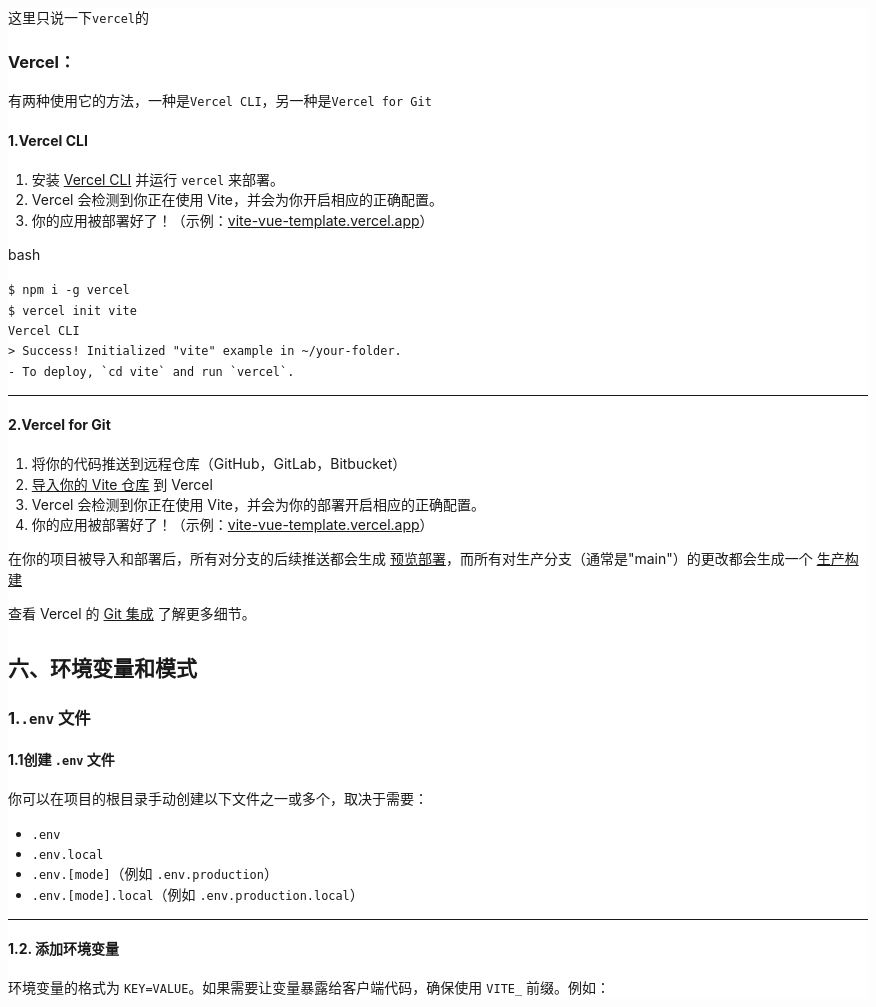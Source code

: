 这里只说一下`vercel`的

### Vercel：

​	有两种使用它的方法，一种是`Vercel CLI`，另一种是`Vercel for Git`

#### 1.Vercel CLI

1. 安装 [Vercel CLI](https://vercel.com/cli) 并运行 `vercel` 来部署。
2. Vercel 会检测到你正在使用 Vite，并会为你开启相应的正确配置。
3. 你的应用被部署好了！（示例：[vite-vue-template.vercel.app](https://vite-vue-template.vercel.app/)）

bash

```
$ npm i -g vercel
$ vercel init vite
Vercel CLI
> Success! Initialized "vite" example in ~/your-folder.
- To deploy, `cd vite` and run `vercel`.
```

------

#### 2.Vercel for Git

1. 将你的代码推送到远程仓库（GitHub，GitLab，Bitbucket）
2. [导入你的 Vite 仓库](https://vercel.com/new) 到 Vercel
3. Vercel 会检测到你正在使用 Vite，并会为你的部署开启相应的正确配置。
4. 你的应用被部署好了！（示例：[vite-vue-template.vercel.app](https://vite-vue-template.vercel.app/)）

在你的项目被导入和部署后，所有对分支的后续推送都会生成 [预览部署](https://vercel.com/docs/concepts/deployments/environments#preview)，而所有对生产分支（通常是"main"）的更改都会生成一个 [生产构建](https://vercel.com/docs/concepts/deployments/environments#production)

查看 Vercel 的 [Git 集成](https://vercel.com/docs/concepts/git) 了解更多细节。

## 六、环境变量和模式

### 1.`.env` 文件

#### 1.1**创建 `.env` 文件**

你可以在项目的根目录手动创建以下文件之一或多个，取决于需要：

- `.env`
- `.env.local`
- `.env.[mode]`（例如 `.env.production`）
- `.env.[mode].local`（例如 `.env.production.local`）

------

#### 1.2. **添加环境变量**

环境变量的格式为 `KEY=VALUE`。如果需要让变量暴露给客户端代码，确保使用 `VITE_` 前缀。例如：
